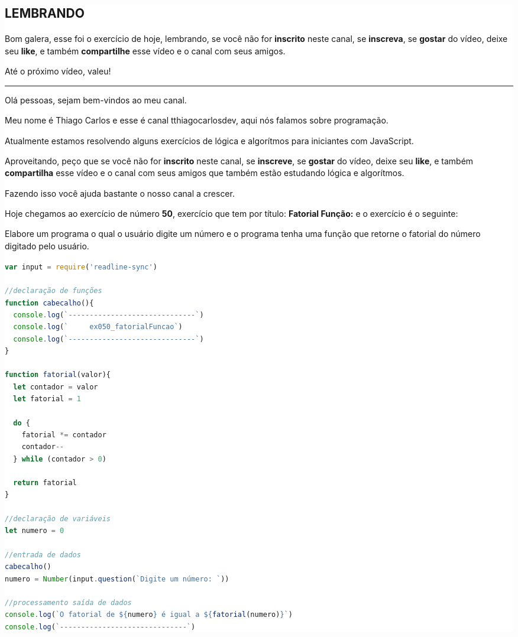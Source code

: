 ## LEMBRANDO

Bom galera, esse foi o exercício de hoje, lembrando, se você não for **inscrito** neste canal, se **inscreva**, se **gostar** do vídeo, deixe seu **like**, e também **compartilhe** esse vídeo e o canal com seus amigos.

Até o próximo vídeo, valeu!

___



Olá pessoas, sejam bem-vindos ao meu canal.

Meu nome é Thiago Carlos e esse é canal tthiagocarlosdev, aqui nós falamos sobre programação.

Atualmente estamos resolvendo alguns exercícios de lógica e algorítmos para iniciantes com JavaScript.

Aproveitando, peço que se você não for **inscrito** neste canal, se **inscreve**, se **gostar** do vídeo, deixe seu **like**, e também **compartilha** esse vídeo e o canal com seus amigos que também estão estudando lógica e algorítmos.

Fazendo isso você ajuda bastante o nosso canal a crescer.

Hoje chegamos ao exercício de número __**50**__, exercício que tem por título: __Fatorial Função:__ e o exercício é o seguinte:

Elabore um programa o qual o usuário digite um número e o programa tenha uma função que retorne o fatorial do número digitado pelo usuário.

```js
var input = require('readline-sync')

//declaração de funções
function cabecalho(){
  console.log(`------------------------------`)
  console.log(`     ex050_fatorialFuncao`)
  console.log(`------------------------------`)
}

function fatorial(valor){
  let contador = valor
  let fatorial = 1

  do {
    fatorial *= contador
    contador--
  } while (contador > 0)

  return fatorial
}

//declaração de variáveis
let numero = 0

//entrada de dados
cabecalho()
numero = Number(input.question(`Digite um número: `))

//processamento saída de dados
console.log(`O fatorial de ${numero} é igual a ${fatorial(numero)}`)
console.log(`------------------------------`)
```
